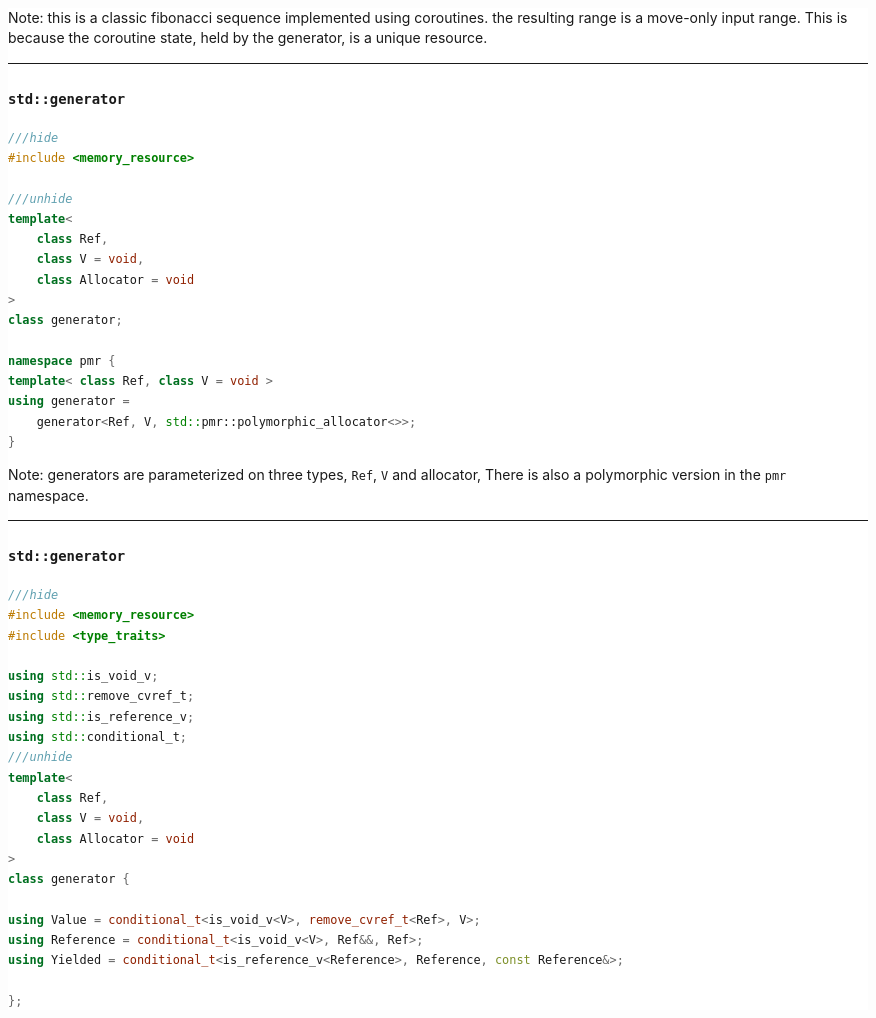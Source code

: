 

Note: this is a classic fibonacci sequence implemented using coroutines. the resulting range is a move-only input range. This is because the coroutine state, held by the generator, is a unique resource.

---



### `std::generator`

```cpp [1-6|8-12]
///hide
#include <memory_resource>

///unhide
template<
    class Ref,
    class V = void,
    class Allocator = void
>
class generator;

namespace pmr {
template< class Ref, class V = void >
using generator =
    generator<Ref, V, std::pmr::polymorphic_allocator<>>;
}
```



Note: generators are parameterized on three types, `Ref`, `V` and allocator, There is also a polymorphic version in the `pmr` namespace.

---



### `std::generator`

```cpp [8-10]
///hide
#include <memory_resource>
#include <type_traits>

using std::is_void_v;
using std::remove_cvref_t;
using std::is_reference_v;
using std::conditional_t;
///unhide
template<
    class Ref,
    class V = void,
    class Allocator = void
>
class generator {

using Value = conditional_t<is_void_v<V>, remove_cvref_t<Ref>, V>; 
using Reference = conditional_t<is_void_v<V>, Ref&&, Ref>; 
using Yielded = conditional_t<is_reference_v<Reference>, Reference, const Reference&>;

};
```
